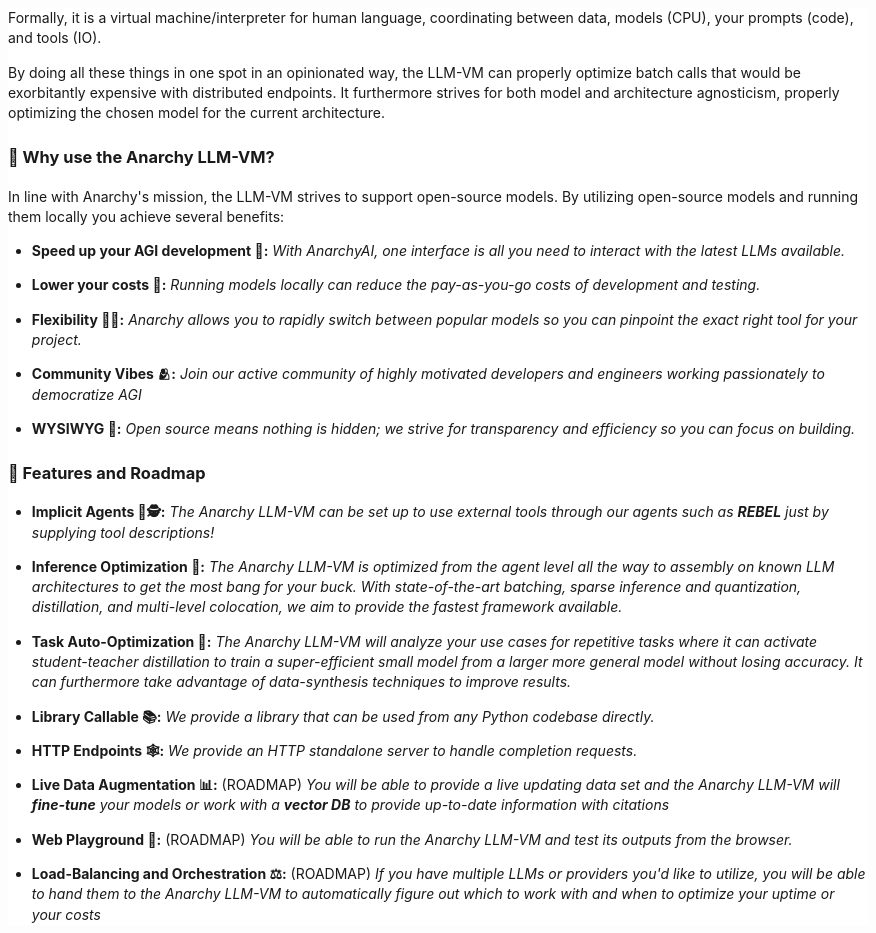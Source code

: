 Formally, it is a virtual machine/interpreter for human language, coordinating between data, models (CPU), your prompts (code), and tools (IO). 

By doing all these things in one spot in an opinionated way, the LLM-VM can properly optimize batch calls that would be exorbitantly expensive with distributed endpoints.  It furthermore strives for both model and architecture agnosticism, properly optimizing the chosen model for the current architecture.

### 🤌 Why use the Anarchy LLM-VM?

In line with Anarchy's mission, the LLM-VM strives to support open-source models. By utilizing open-source models and running them locally you achieve several benefits:

* **Speed up your AGI development 🚀:** *With AnarchyAI, one interface is all you need to interact with the latest LLMs available.*
  
* **Lower your costs 💸:** *Running models locally can reduce the pay-as-you-go costs of development and testing.*
  
* **Flexibility 🧘‍♀️:** *Anarchy allows you to rapidly switch between popular models so you can pinpoint the exact right tool for your project.*
  
* **Community Vibes 🫂:** *Join our active community of highly motivated developers and engineers working passionately to democratize AGI*
  
* **WYSIWYG 👀:** *Open source means nothing is hidden; we strive for transparency and efficiency so you can focus on building.*

### 🎁 Features and Roadmap

* **Implicit Agents 🔧🕵️:** *The Anarchy LLM-VM can be set up to use external tools through our agents such as **REBEL** just by supplying tool descriptions!*

* **Inference Optimization 🚄:** *The Anarchy LLM-VM is optimized from the agent level all the way to assembly on known LLM architectures to get the most bang for your buck. With state-of-the-art batching, sparse inference and quantization, distillation, and multi-level colocation, we aim to provide the fastest framework available.*

* **Task Auto-Optimization 🚅:** *The Anarchy LLM-VM will analyze your use cases for repetitive tasks where it can activate student-teacher distillation to train a super-efficient small model from a larger more general model without losing accuracy.  It can furthermore take advantage of data-synthesis techniques to improve results.*


* **Library Callable 📚:** *We provide a library that can be used from any Python codebase directly.*

* **HTTP Endpoints 🕸️:** *We provide an HTTP standalone server to handle completion requests.*

* **Live Data Augmentation 📊:** (ROADMAP) *You will be able to provide a live updating data set and the Anarchy LLM-VM will **fine-tune** your models or work with a **vector DB** to provide up-to-date information with citations*

* **Web Playground 🛝:** (ROADMAP) *You will be able to run the Anarchy LLM-VM and test its outputs from the browser.*

* **Load-Balancing and Orchestration ⚖️:** (ROADMAP) *If you have multiple LLMs or providers you'd like to utilize, you will be able to hand them to the Anarchy LLM-VM to automatically figure out which to work with and when to optimize your uptime or your costs*
